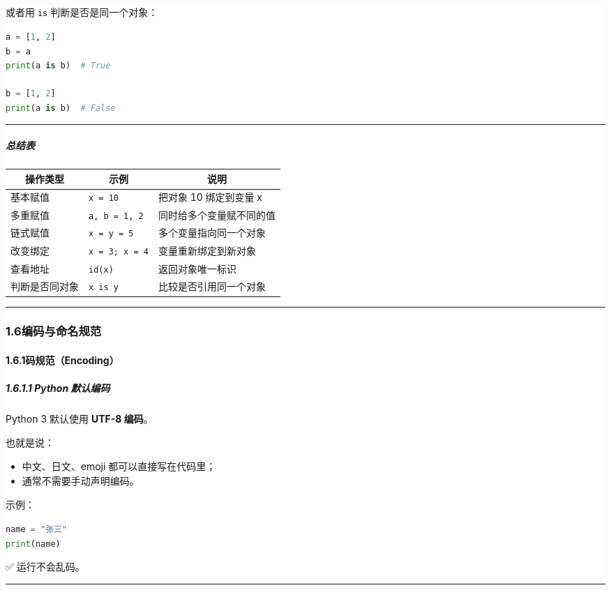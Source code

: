 或者用 `is` 判断是否是同一个对象：

```python
a = [1, 2]
b = a
print(a is b)  # True

b = [1, 2]
print(a is b)  # False
```

------

##### 总结表

| 操作类型       | 示例           | 说明                     |
| -------------- | -------------- | ------------------------ |
| 基本赋值       | `x = 10`       | 把对象 10 绑定到变量 x   |
| 多重赋值       | `a, b = 1, 2`  | 同时给多个变量赋不同的值 |
| 链式赋值       | `x = y = 5`    | 多个变量指向同一个对象   |
| 改变绑定       | `x = 3; x = 4` | 变量重新绑定到新对象     |
| 查看地址       | `id(x)`        | 返回对象唯一标识         |
| 判断是否同对象 | `x is y`       | 比较是否引用同一个对象   |

------



### 1.6编码与命名规范

#### 1.6.1码规范（Encoding）

##### 1.6.1.1 Python 默认编码

Python 3 默认使用 **UTF-8 编码**。

也就是说：

- 中文、日文、emoji 都可以直接写在代码里；
- 通常不需要手动声明编码。

示例：

```python
name = "张三"
print(name)
```

✅ 运行不会乱码。

------


